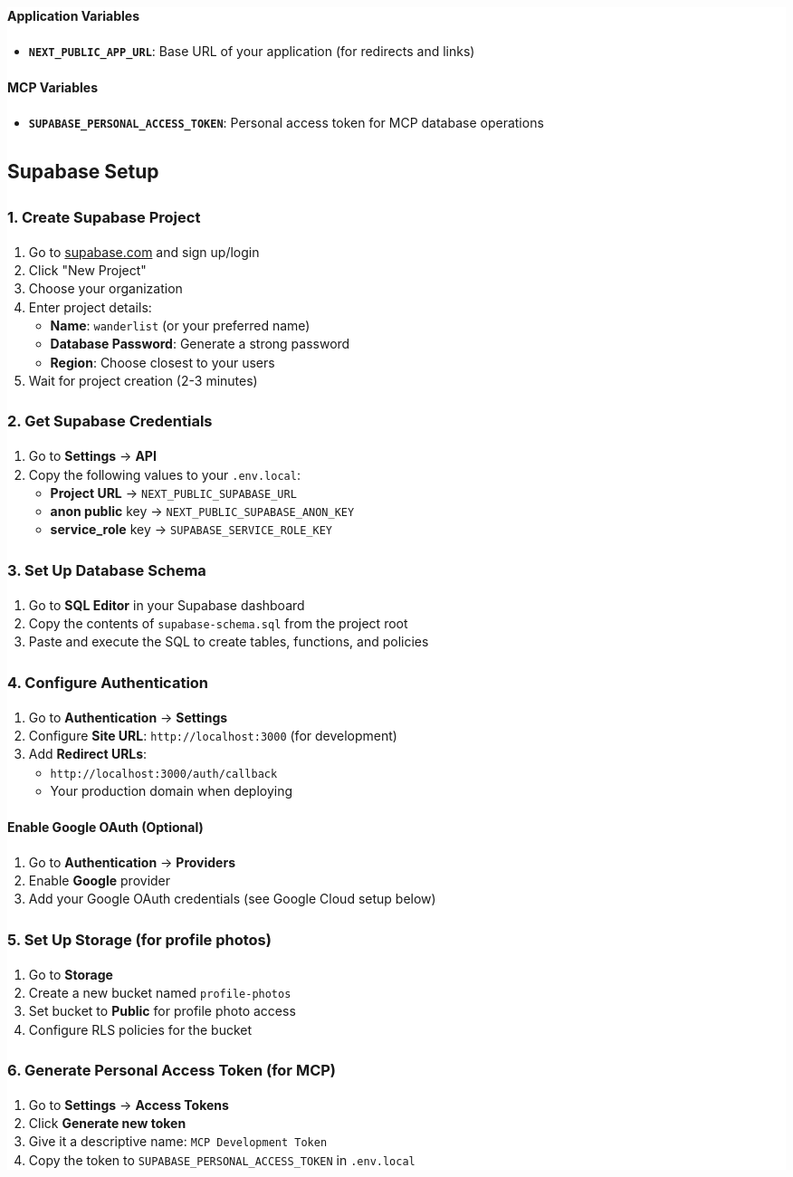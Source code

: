 #### Application Variables
- **`NEXT_PUBLIC_APP_URL`**: Base URL of your application (for redirects and links)

#### MCP Variables
- **`SUPABASE_PERSONAL_ACCESS_TOKEN`**: Personal access token for MCP database operations

## Supabase Setup

### 1. Create Supabase Project
1. Go to [supabase.com](https://supabase.com) and sign up/login
2. Click "New Project"
3. Choose your organization
4. Enter project details:
   - **Name**: `wanderlist` (or your preferred name)
   - **Database Password**: Generate a strong password
   - **Region**: Choose closest to your users
5. Wait for project creation (2-3 minutes)

### 2. Get Supabase Credentials
1. Go to **Settings** → **API**
2. Copy the following values to your `.env.local`:
   - **Project URL** → `NEXT_PUBLIC_SUPABASE_URL`
   - **anon public** key → `NEXT_PUBLIC_SUPABASE_ANON_KEY`
   - **service_role** key → `SUPABASE_SERVICE_ROLE_KEY`

### 3. Set Up Database Schema
1. Go to **SQL Editor** in your Supabase dashboard
2. Copy the contents of `supabase-schema.sql` from the project root
3. Paste and execute the SQL to create tables, functions, and policies

### 4. Configure Authentication
1. Go to **Authentication** → **Settings**
2. Configure **Site URL**: `http://localhost:3000` (for development)
3. Add **Redirect URLs**: 
   - `http://localhost:3000/auth/callback`
   - Your production domain when deploying

#### Enable Google OAuth (Optional)
1. Go to **Authentication** → **Providers**
2. Enable **Google** provider
3. Add your Google OAuth credentials (see Google Cloud setup below)

### 5. Set Up Storage (for profile photos)
1. Go to **Storage**
2. Create a new bucket named `profile-photos`
3. Set bucket to **Public** for profile photo access
4. Configure RLS policies for the bucket

### 6. Generate Personal Access Token (for MCP)
1. Go to **Settings** → **Access Tokens**
2. Click **Generate new token**
3. Give it a descriptive name: `MCP Development Token`
4. Copy the token to `SUPABASE_PERSONAL_ACCESS_TOKEN` in `.env.local`
